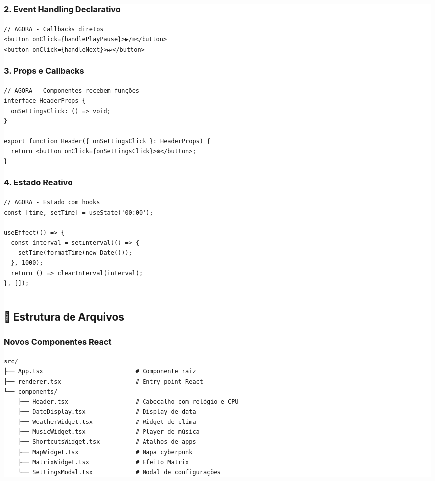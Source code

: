 ### 2. **Event Handling Declarativo**
```tsx
// AGORA - Callbacks diretos
<button onClick={handlePlayPause}>▶/⏸</button>
<button onClick={handleNext}>⏭</button>
```

### 3. **Props e Callbacks**
```tsx
// AGORA - Componentes recebem funções
interface HeaderProps {
  onSettingsClick: () => void;
}

export function Header({ onSettingsClick }: HeaderProps) {
  return <button onClick={onSettingsClick}>⚙️</button>;
}
```

### 4. **Estado Reativo**
```tsx
// AGORA - Estado com hooks
const [time, setTime] = useState('00:00');

useEffect(() => {
  const interval = setInterval(() => {
    setTime(formatTime(new Date()));
  }, 1000);
  return () => clearInterval(interval);
}, []);
```

---

## 📁 Estrutura de Arquivos

### Novos Componentes React
```
src/
├── App.tsx                          # Componente raiz
├── renderer.tsx                     # Entry point React
└── components/
    ├── Header.tsx                   # Cabeçalho com relógio e CPU
    ├── DateDisplay.tsx              # Display de data
    ├── WeatherWidget.tsx            # Widget de clima
    ├── MusicWidget.tsx              # Player de música
    ├── ShortcutsWidget.tsx          # Atalhos de apps
    ├── MapWidget.tsx                # Mapa cyberpunk
    ├── MatrixWidget.tsx             # Efeito Matrix
    └── SettingsModal.tsx            # Modal de configurações
```
